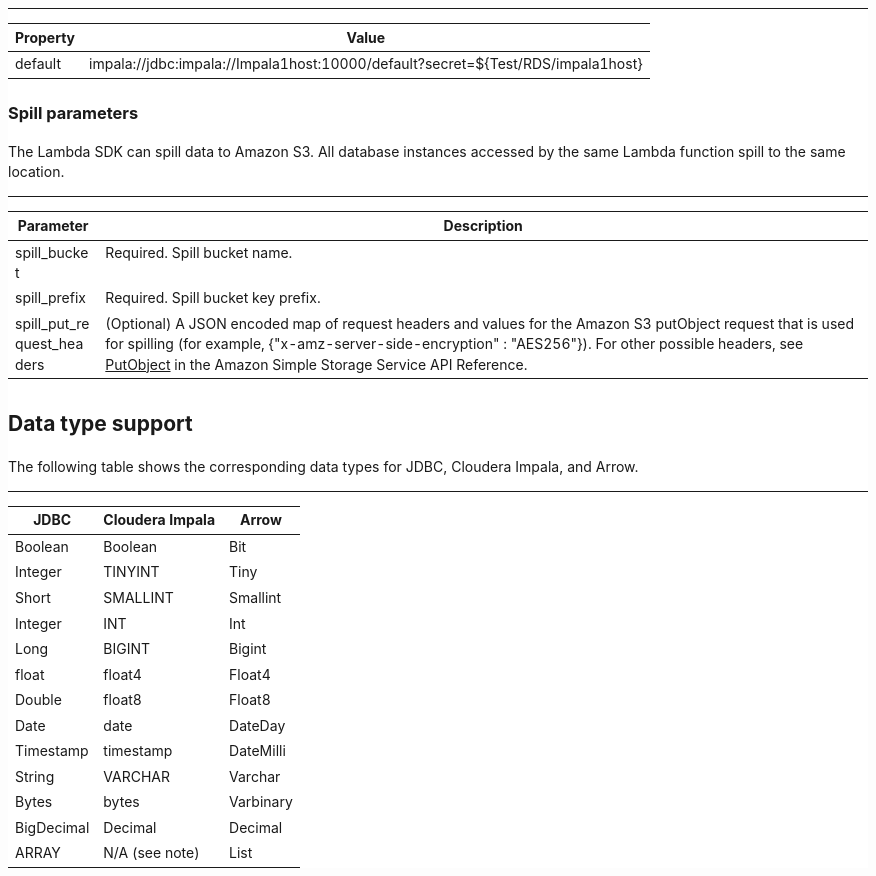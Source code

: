 
****  

| Property | Value | 
| --- | --- | 
| default | impala://jdbc:impala://Impala1host:10000/default?secret=$\{Test/RDS/impala1host\} | 

### Spill parameters<a name="connectors-cloudera-impala-spill-parameters"></a>

The Lambda SDK can spill data to Amazon S3\. All database instances accessed by the same Lambda function spill to the same location\.


****  

| Parameter | Description | 
| --- | --- | 
| spill\_bucket | Required\. Spill bucket name\. | 
| spill\_prefix | Required\. Spill bucket key prefix\. | 
| spill\_put\_request\_headers | \(Optional\) A JSON encoded map of request headers and values for the Amazon S3 putObject request that is used for spilling \(for example, \{"x\-amz\-server\-side\-encryption" : "AES256"\}\)\. For other possible headers, see [PutObject](https://docs.aws.amazon.com/AmazonS3/latest/API/API_PutObject.html) in the Amazon Simple Storage Service API Reference\. | 

## Data type support<a name="connectors-cloudera-impala-data-type-support"></a>

The following table shows the corresponding data types for JDBC, Cloudera Impala, and Arrow\.


****  

| JDBC | Cloudera Impala | Arrow | 
| --- | --- | --- | 
| Boolean | Boolean | Bit | 
| Integer | TINYINT | Tiny | 
| Short | SMALLINT | Smallint | 
| Integer | INT | Int | 
| Long | BIGINT | Bigint | 
| float | float4 | Float4 | 
| Double | float8 | Float8 | 
| Date | date | DateDay | 
| Timestamp | timestamp | DateMilli | 
| String | VARCHAR | Varchar | 
| Bytes | bytes | Varbinary | 
| BigDecimal | Decimal | Decimal | 
| ARRAY | N/A \(see note\) | List | 
